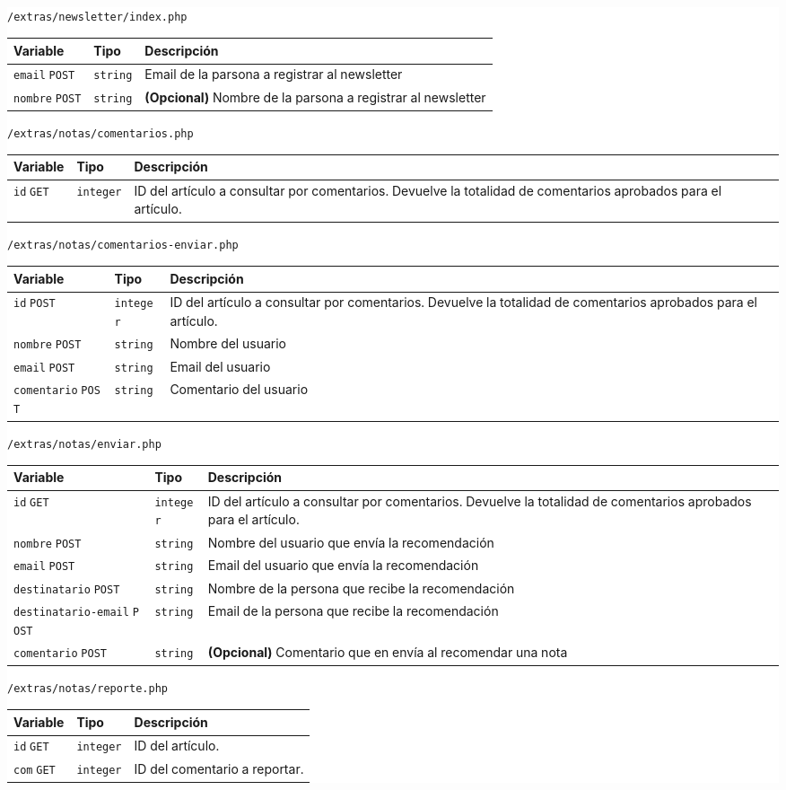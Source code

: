 ```html
/extras/newsletter/index.php
```
| Variable | Tipo     | Descripción                |
| :-------- | :------- | :------------------------- |
| `email` `POST` | `string` | Email de la parsona a registrar al newsletter |
| `nombre` `POST` | `string` | **(Opcional)** Nombre de la parsona a registrar al newsletter |

```html
/extras/notas/comentarios.php
```
| Variable | Tipo     | Descripción                |
| :-------- | :------- | :------------------------- |
| `id` `GET` | `integer` | ID del artículo a consultar por comentarios. Devuelve la totalidad de comentarios aprobados para el artículo. |

```html
/extras/notas/comentarios-enviar.php
```
| Variable | Tipo     | Descripción                |
| :-------- | :------- | :------------------------- |
| `id` `POST` | `integer` | ID del artículo a consultar por comentarios. Devuelve la totalidad de comentarios aprobados para el artículo. |
| `nombre` `POST` | `string` | Nombre del usuario |
| `email` `POST` | `string` | Email del usuario |
| `comentario` `POST` | `string` | Comentario del usuario |


```html
/extras/notas/enviar.php
```
| Variable | Tipo     | Descripción                |
| :-------- | :------- | :------------------------- |
| `id` `GET` | `integer` | ID del artículo a consultar por comentarios. Devuelve la totalidad de comentarios aprobados para el artículo. |
| `nombre` `POST` | `string` | Nombre del usuario que envía la recomendación|
| `email` `POST` | `string` | Email del usuario que envía la recomendación|
| `destinatario` `POST` | `string` | Nombre de la persona que recibe la recomendación|
| `destinatario-email` `POST` | `string` | Email de la persona que recibe la recomendación|
| `comentario` `POST` | `string` | **(Opcional)** Comentario que en envía al recomendar una nota |


```html
/extras/notas/reporte.php
```
| Variable | Tipo     | Descripción                |
| :-------- | :------- | :------------------------- |
| `id` `GET` | `integer` | ID del artículo. |
| `com` `GET` | `integer` | ID del comentario a reportar. |
